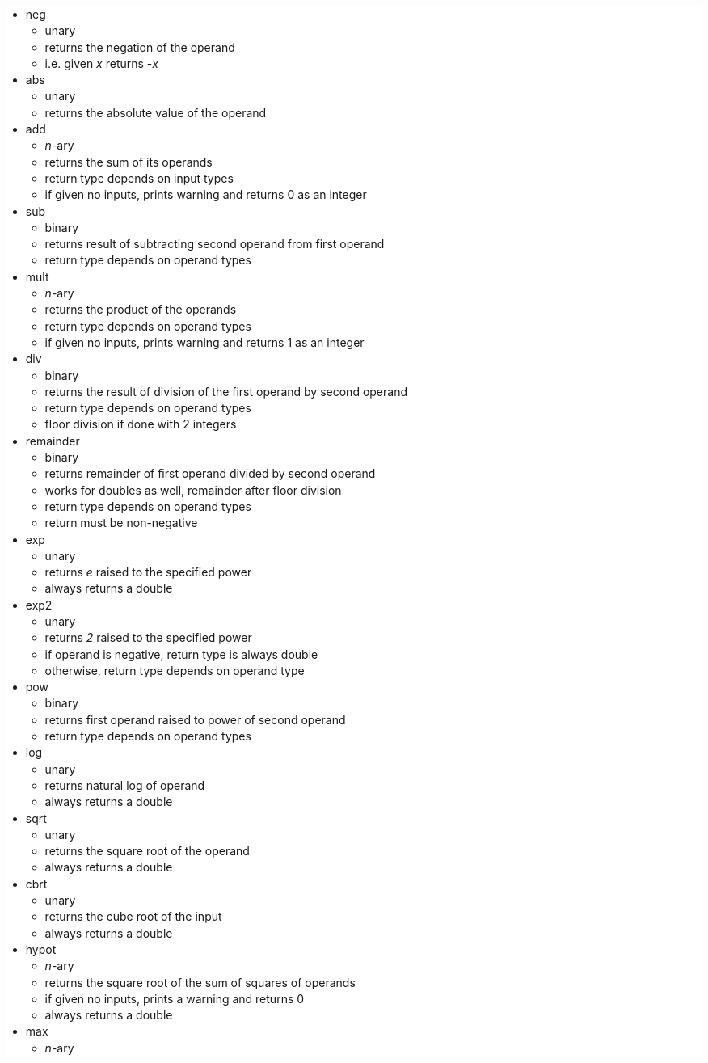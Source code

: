 * neg
	* unary
	* returns the negation of the operand
	* i.e. given *x* returns -*x*
* abs
	* unary
	* returns the absolute value of the operand
* add
	* *n*-ary
	* returns the sum of its operands
	* return type depends on input types
	* if given no inputs, prints warning and returns 0 as an integer
* sub
	* binary
	* returns result of subtracting second operand from first operand
	* return type depends on operand types
* mult
	* *n*-ary
	* returns the product of the operands
	* return type depends on operand types
	* if given no inputs, prints warning and returns 1 as an integer
* div
	* binary
	* returns the result of division of the first operand by second operand
	* return type depends on operand types
	* floor division if done with 2 integers
* remainder
	* binary
	* returns remainder of first operand divided by second operand
	* works for doubles as well, remainder after floor division
	* return type depends on operand types
	* return must be non-negative
* exp
	* unary
	* returns _e_ raised to the specified power
	* always returns a double
* exp2
	* unary
	* returns _2_ raised to the specified power
	* if operand is negative, return type is always double
	* otherwise, return type depends on operand type
* pow
	* binary
	* returns first operand raised to power of second operand
	* return type depends on operand types
* log
	* unary
	* returns natural log of operand
	* always returns a double
* sqrt
	* unary
	* returns the square root of the operand
	* always returns a double
* cbrt
	* unary
	* returns the cube root of the input
	* always returns a double
* hypot
	* *n*-ary
	* returns the square root of the sum of squares of operands
	* if given no inputs, prints a warning and returns 0
	* always returns a double
* max
	* *n*-ary